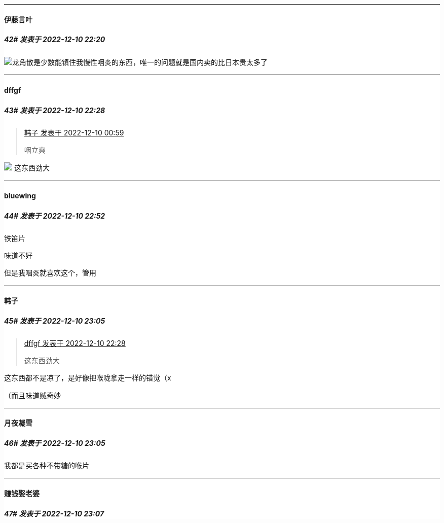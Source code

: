 *****

####  伊藤言叶  
##### 42#       发表于 2022-12-10 22:20

<img src="https://static.saraba1st.com/image/smiley/face2017/066.png" referrerpolicy="no-referrer">龙角散是少数能镇住我慢性咽炎的东西，唯一的问题就是国内卖的比日本贵太多了

*****

####  dffgf  
##### 43#       发表于 2022-12-10 22:28

<blockquote><a href="httphttps://bbs.saraba1st.com/2b/forum.php?mod=redirect&amp;goto=findpost&amp;pid=58858683&amp;ptid=2109212" target="_blank">韩子 发表于 2022-12-10 00:59</a>

咽立爽</blockquote>
<img src="https://static.saraba1st.com/image/smiley/face2017/032.png" referrerpolicy="no-referrer"> 这东西劲大

*****

####  bluewing  
##### 44#       发表于 2022-12-10 22:52

铁笛片

味道不好

但是我咽炎就喜欢这个，管用

*****

####  韩子  
##### 45#       发表于 2022-12-10 23:05

<blockquote><a href="httphttps://bbs.saraba1st.com/2b/forum.php?mod=redirect&amp;goto=findpost&amp;pid=58874884&amp;ptid=2109212" target="_blank">dffgf 发表于 2022-12-10 22:28</a>

这东西劲大</blockquote>
这东西都不是凉了，是好像把喉咙拿走一样的错觉（x

（而且味道贼奇妙

*****

####  月夜凝雪  
##### 46#       发表于 2022-12-10 23:05

我都是买各种不带糖的喉片

*****

####  赚钱娶老婆  
##### 47#       发表于 2022-12-10 23:07
